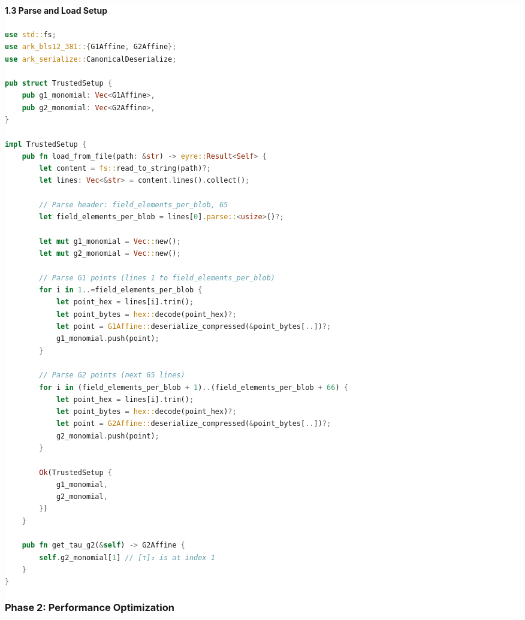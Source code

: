 #### 1.3 Parse and Load Setup
```rust
use std::fs;
use ark_bls12_381::{G1Affine, G2Affine};
use ark_serialize::CanonicalDeserialize;

pub struct TrustedSetup {
    pub g1_monomial: Vec<G1Affine>,
    pub g2_monomial: Vec<G2Affine>,
}

impl TrustedSetup {
    pub fn load_from_file(path: &str) -> eyre::Result<Self> {
        let content = fs::read_to_string(path)?;
        let lines: Vec<&str> = content.lines().collect();

        // Parse header: field_elements_per_blob, 65
        let field_elements_per_blob = lines[0].parse::<usize>()?;

        let mut g1_monomial = Vec::new();
        let mut g2_monomial = Vec::new();

        // Parse G1 points (lines 1 to field_elements_per_blob)
        for i in 1..=field_elements_per_blob {
            let point_hex = lines[i].trim();
            let point_bytes = hex::decode(point_hex)?;
            let point = G1Affine::deserialize_compressed(&point_bytes[..])?;
            g1_monomial.push(point);
        }

        // Parse G2 points (next 65 lines)
        for i in (field_elements_per_blob + 1)..(field_elements_per_blob + 66) {
            let point_hex = lines[i].trim();
            let point_bytes = hex::decode(point_hex)?;
            let point = G2Affine::deserialize_compressed(&point_bytes[..])?;
            g2_monomial.push(point);
        }

        Ok(TrustedSetup {
            g1_monomial,
            g2_monomial,
        })
    }

    pub fn get_tau_g2(&self) -> G2Affine {
        self.g2_monomial[1] // [τ]₂ is at index 1
    }
}
```

### Phase 2: Performance Optimization
